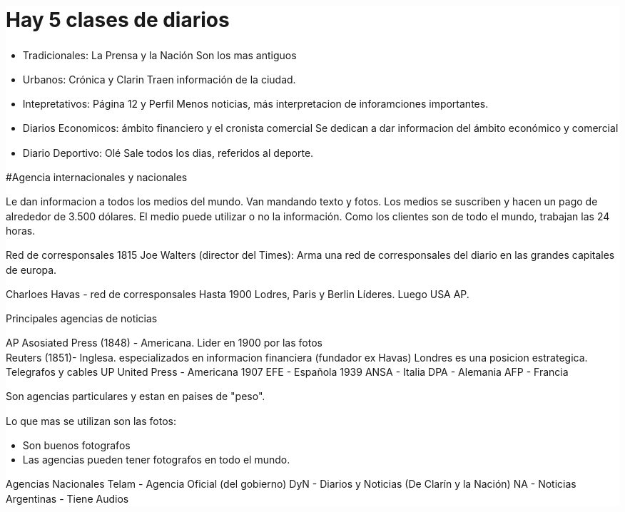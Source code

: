 # Hay 5 clases de diarios
* Tradicionales: La Prensa y la Nación
Son los mas antiguos

* Urbanos: Crónica y Clarin
Traen información de la ciudad. 

* Intepretativos: Página 12 y Perfil
Menos noticias, más interpretacion de inforamciones importantes.

* Diarios Economicos: ámbito financiero y el cronista comercial
Se dedican a dar informacion del ámbito económico y comercial

* Diario Deportivo: Olé
Sale todos los dias, referidos al deporte.



#Agencia internacionales y nacionales

Le dan informacion a todos los medios del mundo. Van mandando texto y fotos.
Los medios se suscriben y hacen un pago de alrededor de 3.500 dólares.
El medio puede utilizar o no la información.
Como los clientes son de todo el mundo, trabajan las 24 horas. 


Red de corresponsales
1815 Joe Walters (director del Times):  Arma una red de corresponsales del diario en las grandes capitales de europa.

Charloes Havas - red de corresponsales
Hasta 1900 Lodres, Paris y Berlin Líderes. Luego USA AP.

Principales agencias de noticias

AP Asosiated Press (1848) - Americana. Lider en 1900 por las fotos       
Reuters (1851)- Inglesa. especializados en informacion financiera (fundador ex Havas) Londres es una posicion estrategica. Telegrafos y cables
UP United Press - Americana 1907
EFE - Española 1939
ANSA - Italia
DPA - Alemania 
AFP - Francia 


Son agencias particulares y estan en paises de "peso". 

Lo que mas se utilizan son las fotos:
* Son buenos fotografos
* Las agencias pueden tener fotografos en todo el mundo.


Agencias Nacionales
Telam - Agencia Oficial (del gobierno)
DyN - Diarios y Noticias (De Clarín y la Nación)
NA - Noticias Argentinas - Tiene Audios

